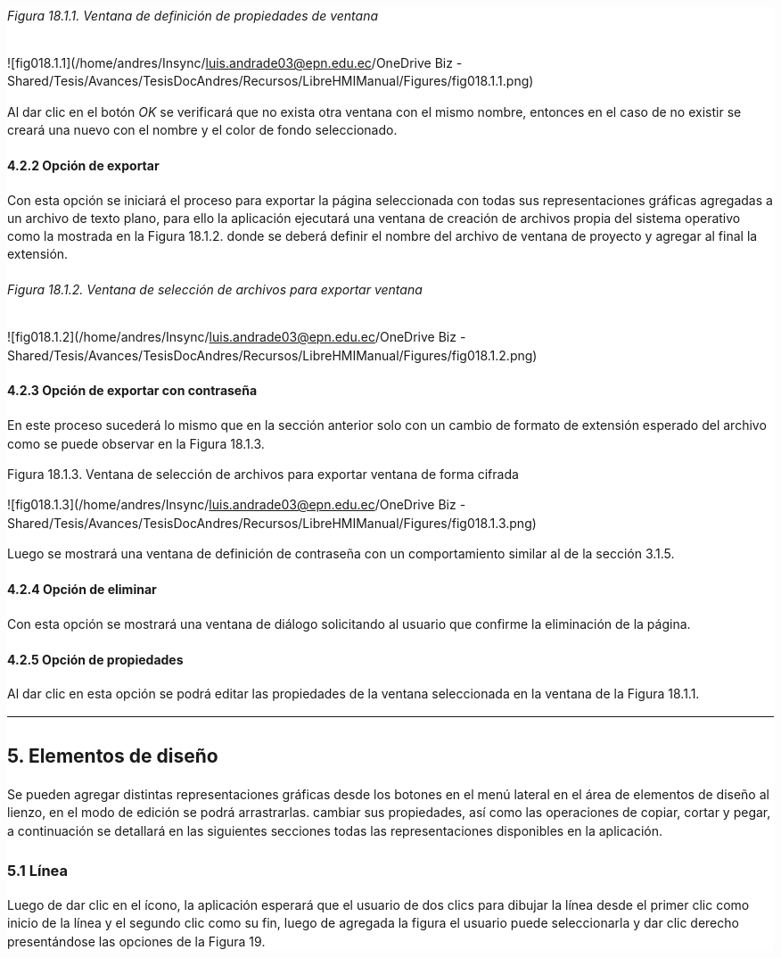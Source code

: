 ###### Figura 18.1.1. Ventana de definición de propiedades de ventana

![fig018.1.1](/home/andres/Insync/luis.andrade03@epn.edu.ec/OneDrive Biz - Shared/Tesis/Avances/TesisDocAndres/Recursos/LibreHMIManual/Figures/fig018.1.1.png)

Al dar clic en el botón *OK* se verificará que no exista otra ventana con el mismo nombre, entonces en el caso de no existir se creará una nuevo con el nombre y el color de fondo seleccionado.

#### 4.2.2 Opción de exportar

Con esta opción se iniciará el proceso para exportar la página seleccionada con todas sus representaciones gráficas agregadas a un archivo de texto plano, para ello la aplicación ejecutará una ventana de creación de archivos propia del sistema operativo como la mostrada en la Figura 18.1.2. donde se deberá definir el nombre del archivo de ventana de proyecto y agregar al final la extensión.

###### Figura 18.1.2. Ventana de selección de archivos para exportar ventana

![fig018.1.2](/home/andres/Insync/luis.andrade03@epn.edu.ec/OneDrive Biz - Shared/Tesis/Avances/TesisDocAndres/Recursos/LibreHMIManual/Figures/fig018.1.2.png)

#### 4.2.3 Opción de exportar con contraseña

En este proceso sucederá lo mismo que en la sección anterior solo con un cambio de formato de extensión esperado del archivo como se puede observar en la Figura 18.1.3. 

Figura 18.1.3. Ventana de selección de archivos para exportar ventana de forma cifrada

![fig018.1.3](/home/andres/Insync/luis.andrade03@epn.edu.ec/OneDrive Biz - Shared/Tesis/Avances/TesisDocAndres/Recursos/LibreHMIManual/Figures/fig018.1.3.png)

Luego se mostrará una ventana de definición de contraseña con un comportamiento similar al de la sección 3.1.5.

#### 4.2.4 Opción de eliminar

Con esta opción se mostrará una ventana de diálogo solicitando al usuario que confirme la eliminación de la página.

#### 4.2.5 Opción de propiedades

Al dar clic en esta opción se podrá editar las propiedades de la ventana seleccionada en la ventana de la Figura 18.1.1.

---

## 5. Elementos de diseño

Se pueden agregar distintas representaciones gráficas desde los botones en el menú lateral en el área de elementos de diseño al lienzo, en el modo de edición se podrá arrastrarlas. cambiar sus propiedades, así como las operaciones de copiar, cortar y pegar, a continuación se detallará en las siguientes secciones todas las representaciones disponibles en la aplicación.

### 5.1 Línea

Luego de dar clic en el ícono, la aplicación esperará que el usuario de dos clics para dibujar la línea desde el primer clic como inicio de la línea y el segundo clic como su fin, luego de agregada la figura el usuario puede seleccionarla y dar clic derecho presentándose las opciones de la Figura 19.
